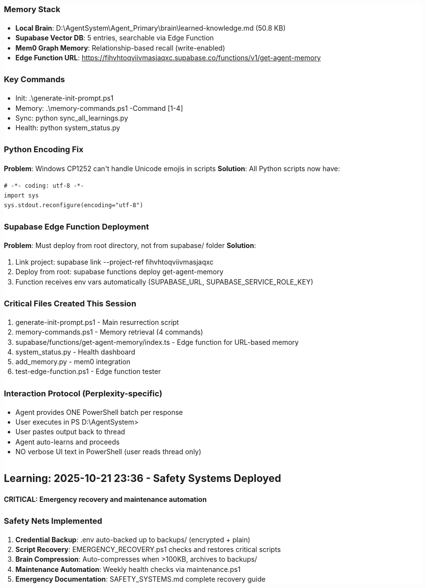 ### Memory Stack
- **Local Brain**: D:\AgentSystem\Agent_Primary\brain\learned-knowledge.md (50.8 KB)
- **Supabase Vector DB**: 5 entries, searchable via Edge Function
- **Mem0 Graph Memory**: Relationship-based recall (write-enabled)
- **Edge Function URL**: https://fihvhtoqviivmasjaqxc.supabase.co/functions/v1/get-agent-memory

### Key Commands
- Init: .\generate-init-prompt.ps1
- Memory: .\memory-commands.ps1 -Command [1-4]
- Sync: python sync_all_learnings.py
- Health: python system_status.py

### Python Encoding Fix
**Problem**: Windows CP1252 can't handle Unicode emojis in scripts
**Solution**: All Python scripts now have:
```
# -*- coding: utf-8 -*-
import sys
sys.stdout.reconfigure(encoding="utf-8")
```

### Supabase Edge Function Deployment
**Problem**: Must deploy from root directory, not from supabase/ folder
**Solution**: 
1. Link project: supabase link --project-ref fihvhtoqviivmasjaqxc
2. Deploy from root: supabase functions deploy get-agent-memory
3. Function receives env vars automatically (SUPABASE_URL, SUPABASE_SERVICE_ROLE_KEY)

### Critical Files Created This Session
1. generate-init-prompt.ps1 - Main resurrection script
2. memory-commands.ps1 - Memory retrieval (4 commands)
3. supabase/functions/get-agent-memory/index.ts - Edge function for URL-based memory
4. system_status.py - Health dashboard
5. add_memory.py - mem0 integration
6. test-edge-function.ps1 - Edge function tester

### Interaction Protocol (Perplexity-specific)
- Agent provides ONE PowerShell batch per response
- User executes in PS D:\AgentSystem>
- User pastes output back to thread
- Agent auto-learns and proceeds
- NO verbose UI text in PowerShell (user reads thread only)



## Learning: 2025-10-21 23:36 - Safety Systems Deployed
**CRITICAL: Emergency recovery and maintenance automation**

### Safety Nets Implemented
1. **Credential Backup**: .env auto-backed up to backups/ (encrypted + plain)
2. **Script Recovery**: EMERGENCY_RECOVERY.ps1 checks and restores critical scripts
3. **Brain Compression**: Auto-compresses when >100KB, archives to backups/
4. **Maintenance Automation**: Weekly health checks via maintenance.ps1
5. **Emergency Documentation**: SAFETY_SYSTEMS.md complete recovery guide
